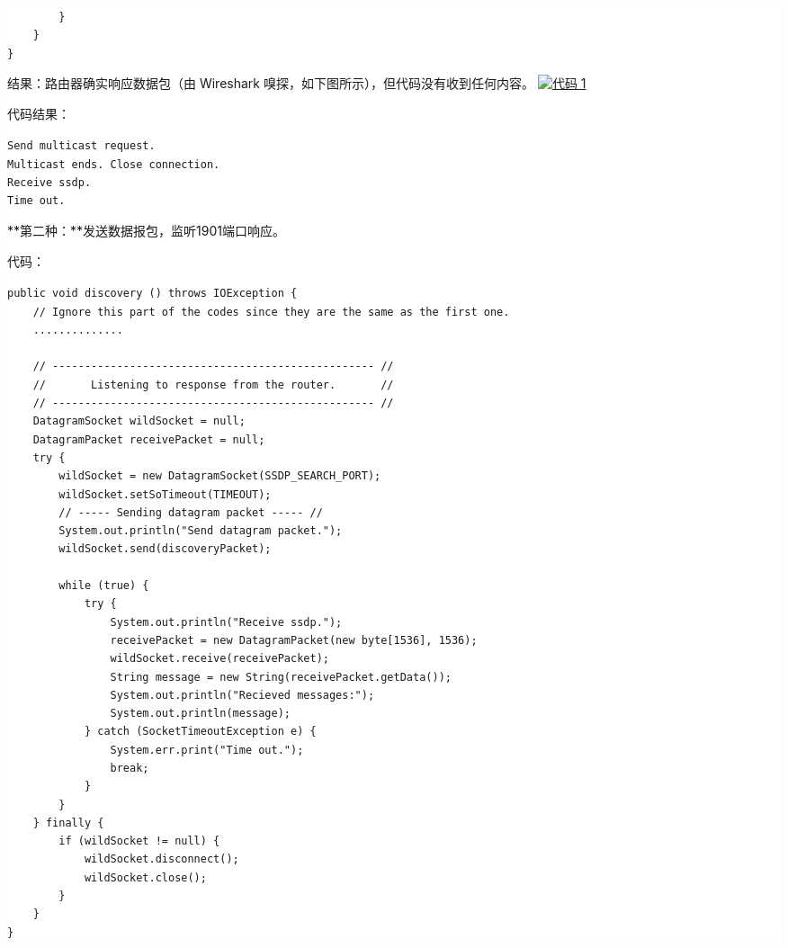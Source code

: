 ```
        }
    }
} 
```

结果：路由器确实响应数据包（由 Wireshark 嗅探，如下图所示），但代码没有收到任何内容。 [![代码 1](../Images/258c617e4a3f2386b682c27dbc9b5e12.png)](https://i.stack.imgur.com/28EmW.png)

代码结果：

```
Send multicast request.
Multicast ends. Close connection.
Receive ssdp.
Time out. 
```

**第二种：**发送数据报包，监听1901端口响应。

代码：

```
public void discovery () throws IOException {
    // Ignore this part of the codes since they are the same as the first one.
    ..............

    // -------------------------------------------------- //
    //       Listening to response from the router.       //
    // -------------------------------------------------- //
    DatagramSocket wildSocket = null;
    DatagramPacket receivePacket = null;
    try {
        wildSocket = new DatagramSocket(SSDP_SEARCH_PORT);
        wildSocket.setSoTimeout(TIMEOUT);
        // ----- Sending datagram packet ----- //
        System.out.println("Send datagram packet.");
        wildSocket.send(discoveryPacket);

        while (true) {
            try {
                System.out.println("Receive ssdp.");
                receivePacket = new DatagramPacket(new byte[1536], 1536);
                wildSocket.receive(receivePacket);
                String message = new String(receivePacket.getData());
                System.out.println("Recieved messages:");
                System.out.println(message);
            } catch (SocketTimeoutException e) {
                System.err.print("Time out.");
                break;
            }
        }
    } finally {
        if (wildSocket != null) {
            wildSocket.disconnect();
            wildSocket.close();
        }
    }
} 
```
